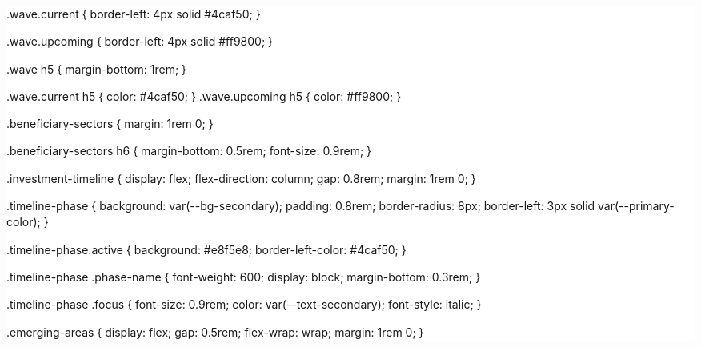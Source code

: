   .wave.current {
    border-left: 4px solid #4caf50;
  }

  .wave.upcoming {
    border-left: 4px solid #ff9800;
  }

  .wave h5 {
    margin-bottom: 1rem;
  }

  .wave.current h5 { color: #4caf50; }
  .wave.upcoming h5 { color: #ff9800; }

  .beneficiary-sectors {
    margin: 1rem 0;
  }

  .beneficiary-sectors h6 {
    margin-bottom: 0.5rem;
    font-size: 0.9rem;
  }

  .investment-timeline {
    display: flex;
    flex-direction: column;
    gap: 0.8rem;
    margin: 1rem 0;
  }

  .timeline-phase {
    background: var(--bg-secondary);
    padding: 0.8rem;
    border-radius: 8px;
    border-left: 3px solid var(--primary-color);
  }

  .timeline-phase.active {
    background: #e8f5e8;
    border-left-color: #4caf50;
  }

  .timeline-phase .phase-name {
    font-weight: 600;
    display: block;
    margin-bottom: 0.3rem;
  }

  .timeline-phase .focus {
    font-size: 0.9rem;
    color: var(--text-secondary);
    font-style: italic;
  }

  .emerging-areas {
    display: flex;
    gap: 0.5rem;
    flex-wrap: wrap;
    margin: 1rem 0;
  }
